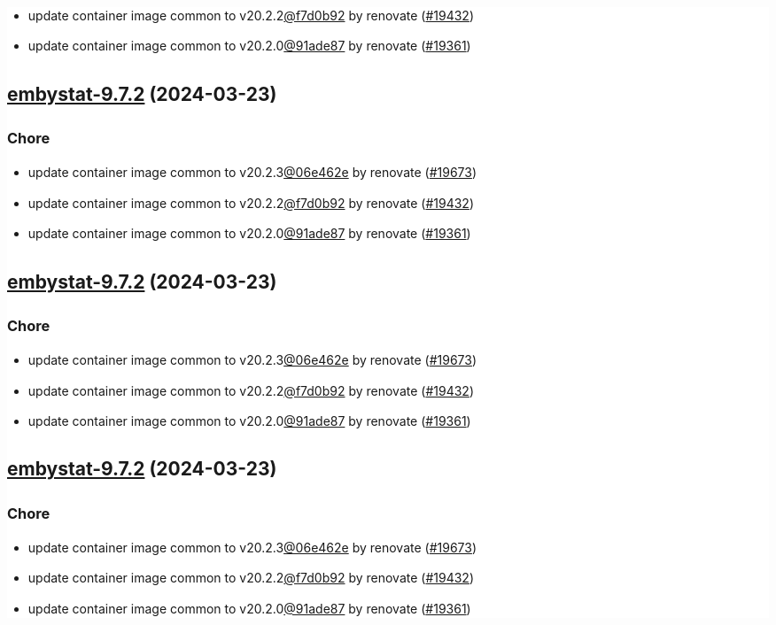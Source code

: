 - update container image common to v20.2.2[@f7d0b92](https://github.com/f7d0b92) by renovate ([#19432](https://github.com/truecharts/charts/issues/19432))

- update container image common to v20.2.0[@91ade87](https://github.com/91ade87) by renovate ([#19361](https://github.com/truecharts/charts/issues/19361))


## [embystat-9.7.2](https://github.com/truecharts/charts/compare/embystat-9.6.0...embystat-9.7.2) (2024-03-23)

### Chore



- update container image common to v20.2.3[@06e462e](https://github.com/06e462e) by renovate ([#19673](https://github.com/truecharts/charts/issues/19673))

- update container image common to v20.2.2[@f7d0b92](https://github.com/f7d0b92) by renovate ([#19432](https://github.com/truecharts/charts/issues/19432))

- update container image common to v20.2.0[@91ade87](https://github.com/91ade87) by renovate ([#19361](https://github.com/truecharts/charts/issues/19361))


## [embystat-9.7.2](https://github.com/truecharts/charts/compare/embystat-9.6.0...embystat-9.7.2) (2024-03-23)

### Chore



- update container image common to v20.2.3[@06e462e](https://github.com/06e462e) by renovate ([#19673](https://github.com/truecharts/charts/issues/19673))

- update container image common to v20.2.2[@f7d0b92](https://github.com/f7d0b92) by renovate ([#19432](https://github.com/truecharts/charts/issues/19432))

- update container image common to v20.2.0[@91ade87](https://github.com/91ade87) by renovate ([#19361](https://github.com/truecharts/charts/issues/19361))


## [embystat-9.7.2](https://github.com/truecharts/charts/compare/embystat-9.6.0...embystat-9.7.2) (2024-03-23)

### Chore



- update container image common to v20.2.3[@06e462e](https://github.com/06e462e) by renovate ([#19673](https://github.com/truecharts/charts/issues/19673))

- update container image common to v20.2.2[@f7d0b92](https://github.com/f7d0b92) by renovate ([#19432](https://github.com/truecharts/charts/issues/19432))

- update container image common to v20.2.0[@91ade87](https://github.com/91ade87) by renovate ([#19361](https://github.com/truecharts/charts/issues/19361))
